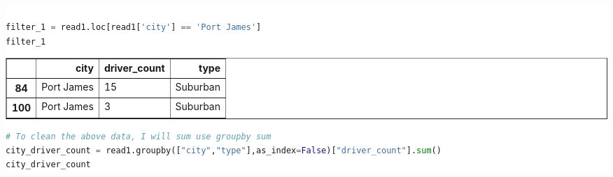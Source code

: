 



```python

filter_1 = read1.loc[read1['city'] == 'Port James']
filter_1

```




<div>
<style>
    .dataframe thead tr:only-child th {
        text-align: right;
    }

    .dataframe thead th {
        text-align: left;
    }

    .dataframe tbody tr th {
        vertical-align: top;
    }
</style>
<table border="1" class="dataframe">
  <thead>
    <tr style="text-align: right;">
      <th></th>
      <th>city</th>
      <th>driver_count</th>
      <th>type</th>
    </tr>
  </thead>
  <tbody>
    <tr>
      <th>84</th>
      <td>Port James</td>
      <td>15</td>
      <td>Suburban</td>
    </tr>
    <tr>
      <th>100</th>
      <td>Port James</td>
      <td>3</td>
      <td>Suburban</td>
    </tr>
  </tbody>
</table>
</div>




```python
# To clean the above data, I will sum use groupby sum
city_driver_count = read1.groupby(["city","type"],as_index=False)["driver_count"].sum()
city_driver_count
```
